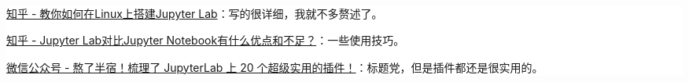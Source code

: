 [知乎 - 教你如何在Linux上搭建Jupyter Lab](https://zhuanlan.zhihu.com/p/369124114)：写的很详细，我就不多赘述了。

[知乎 - Jupyter Lab对比Jupyter Notebook有什么优点和不足？](https://www.zhihu.com/question/413049489/answer/2849948408)：一些使用技巧。

[微信公众号 - 熬了半宿！梳理了 JupyterLab 上 20 个超级实用的插件！](https://mp.weixin.qq.com/s?__biz=MzUzODYwMDAzNA==&mid=2247512313&idx=1&sn=ada69be046bdc0be9fe928a542c82f4c&chksm=fad7c7f4cda04ee2e5ccdfbc838fa8aa39a485175a94cfb2eaf3891ddb3ae21ce60043012947&scene=21#wechat_redirect)：标题党，但是插件都还是很实用的。